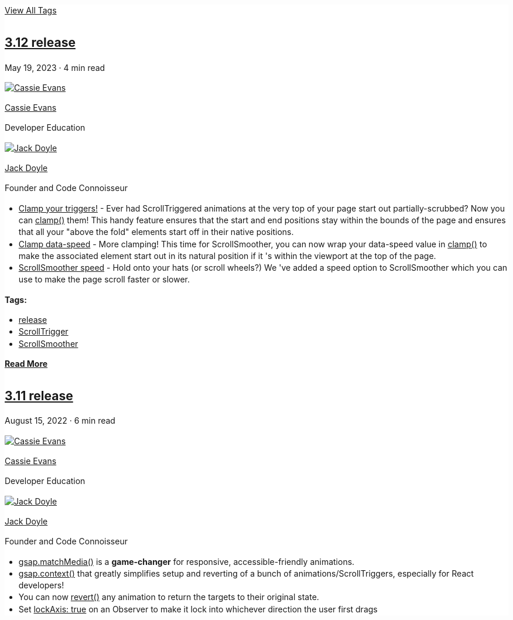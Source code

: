 [View All Tags](https://gsap.com/blog/tags)

## [3.12 release](https://gsap.com/blog/3-12)

May 19, 2023 · 4 min read

[![Cassie Evans](https://gsap.com/img/cassie-about.jpg)](https://twitter.com/cassiecodes)

[Cassie Evans](https://twitter.com/cassiecodes)

Developer Education

[![Jack Doyle](https://gsap.com/img/jack-about.jpg)](https://twitter.com/greensock)

[Jack Doyle](https://twitter.com/greensock)

Founder and Code Connoisseur

- [Clamp your triggers!](https://gsap.com/blog/tags/release/#clamp) \- Ever had ScrollTriggered animations at the very top of your page start out partially-scrubbed? Now you can [clamp()](https://gsap.com/docs/v3/GSAP/UtilityMethods/clamp()) them! This handy feature ensures that the start and end positions stay within the bounds of the page and ensures that all your "above the fold" elements start off in their native positions.
- [Clamp data-speed](https://gsap.com/blog/tags/release/#clampdata) \- More clamping! This time for ScrollSmoother, you can now wrap your data-speed value in [clamp()](https://gsap.com/docs/v3/GSAP/UtilityMethods/clamp()) to make the associated element start out in its natural position if it 's within the viewport at the top of the page.
- [ScrollSmoother speed](https://gsap.com/blog/tags/release/#speed) \- Hold onto your hats (or scroll wheels?) We 've added a speed option to ScrollSmoother which you can use to make the page scroll faster or slower.

**Tags:**

- [release](https://gsap.com/blog/tags/release)
- [ScrollTrigger](https://gsap.com/blog/tags/scroll-trigger)
- [ScrollSmoother](https://gsap.com/blog/tags/scroll-smoother)

[**Read More**](https://gsap.com/blog/3-12)

## [3.11 release](https://gsap.com/blog/3-11)

August 15, 2022 · 6 min read

[![Cassie Evans](https://gsap.com/img/cassie-about.jpg)](https://twitter.com/cassiecodes)

[Cassie Evans](https://twitter.com/cassiecodes)

Developer Education

[![Jack Doyle](https://gsap.com/img/jack-about.jpg)](https://twitter.com/greensock)

[Jack Doyle](https://twitter.com/greensock)

Founder and Code Connoisseur

- [gsap.matchMedia()](https://gsap.com/blog/tags/release/#matchmedia) is a **game-changer** for responsive, accessible-friendly animations.
- [gsap.context()](https://gsap.com/blog/tags/release/#context) that greatly simplifies setup and reverting of a bunch of animations/ScrollTriggers, especially for React developers!
- You can now [revert()](https://gsap.com/blog/tags/release/#revert) any animation to return the targets to their original state.
- Set [lockAxis: true](https://gsap.com/blog/tags/release/#lockAxis) on an Observer to make it lock into whichever direction the user first drags

